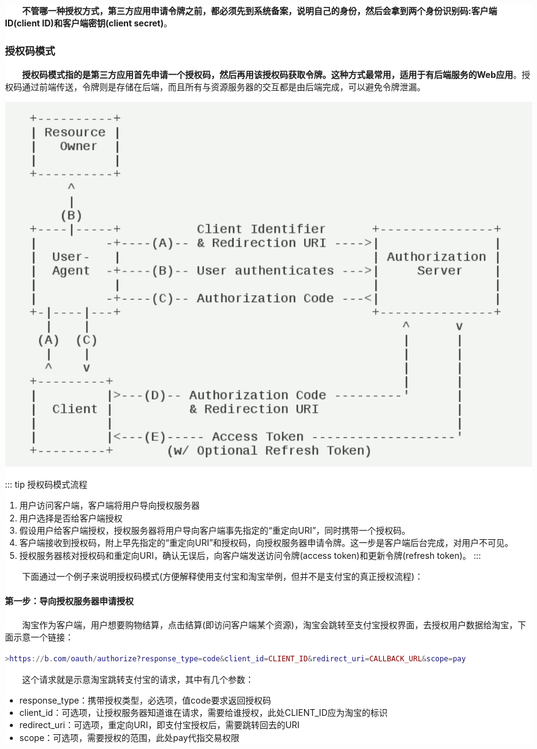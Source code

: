 
&#8195;&#8195;**不管哪一种授权方式，第三方应用申请令牌之前，都必须先到系统备案，说明自己的身份，然后会拿到两个身份识别码:客户端 ID(client ID)和客户端密钥(client secret)**。

### 授权码模式
&#8195;&#8195;**授权码模式指的是第三方应用首先申请一个授权码，然后再用该授权码获取令牌。这种方式最常用，适用于有后端服务的Web应用**。授权码通过前端传送，令牌则是存储在后端，而且所有与资源服务器的交互都是由后端完成，可以避免令牌泄漏。

![授权码模式](/images/microservice/auth/授权码模式.png)

::: tip 授权码模式流程
1. 用户访问客户端，客户端将用户导向授权服务器
2. 用户选择是否给客户端授权
3. 假设用户给客户端授权，授权服务器将用户导向客户端事先指定的“重定向URI”，同时携带一个授权码。
4. 客户端接收到授权码，附上早先指定的“重定向URI”和授权码，向授权服务器申请令牌。这一步是客户端后台完成，对用户不可见。
5. 授权服务器核对授权码和重定向URI，确认无误后，向客户端发送访问令牌(access token)和更新令牌(refresh token)。
:::

&#8195;&#8195;下面通过一个例子来说明授权码模式(方便解释使用支付宝和淘宝举例，但并不是支付宝的真正授权流程)：
#### 第一步：导向授权服务器申请授权
&#8195;&#8195;淘宝作为客户端，用户想要购物结算，点击结算(即访问客户端某个资源)，淘宝会跳转至支付宝授权界面，去授权用户数据给淘宝，下面示意一个链接：
```lua
>https://b.com/oauth/authorize?response_type=code&client_id=CLIENT_ID&redirect_uri=CALLBACK_URL&scope=pay
```
&#8195;&#8195;这个请求就是示意淘宝跳转支付宝的请求，其中有几个参数：
- response_type：携带授权类型，必选项，值code要求返回授权码
- client_id：可选项，让授权服务器知道谁在请求，需要给谁授权，此处CLIENT_ID应为淘宝的标识
- redirect_uri：可选项，重定向URI，即支付宝授权后，需要跳转回去的URI
- scope：可选项，需要授权的范围，此处pay代指交易权限
